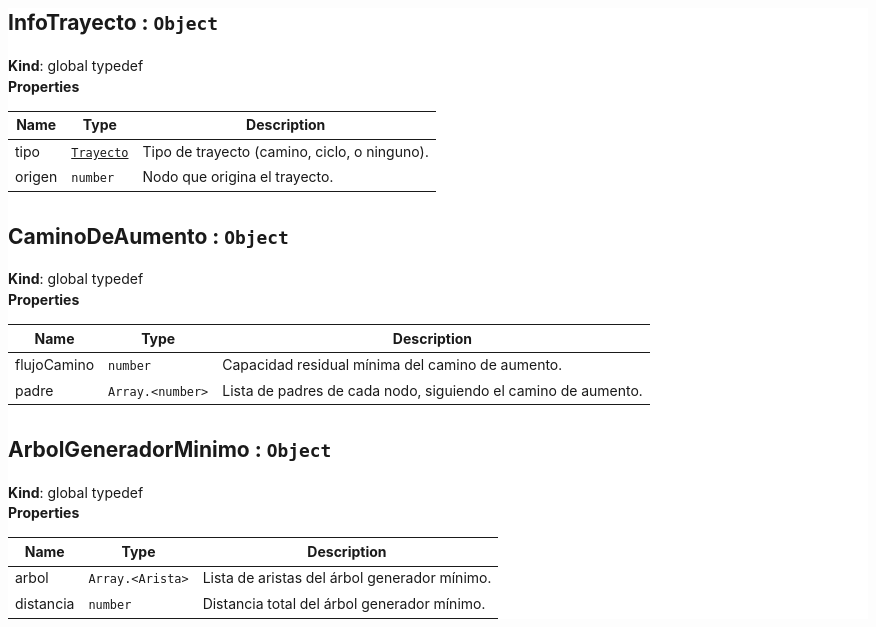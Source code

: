 <a name="InfoTrayecto"></a>

## InfoTrayecto : <code>Object</code>
**Kind**: global typedef  
**Properties**

| Name | Type | Description |
| --- | --- | --- |
| tipo | [<code>Trayecto</code>](#Trayecto) | Tipo de trayecto (camino, ciclo, o ninguno). |
| origen | <code>number</code> | Nodo que origina el trayecto. |

<a name="CaminoDeAumento"></a>

## CaminoDeAumento : <code>Object</code>
**Kind**: global typedef  
**Properties**

| Name | Type | Description |
| --- | --- | --- |
| flujoCamino | <code>number</code> | Capacidad residual mínima del camino   de aumento. |
| padre | <code>Array.&lt;number&gt;</code> | Lista de padres de cada nodo, siguiendo el   camino de aumento. |

<a name="ArbolGeneradorMinimo"></a>

## ArbolGeneradorMinimo : <code>Object</code>
**Kind**: global typedef  
**Properties**

| Name | Type | Description |
| --- | --- | --- |
| arbol | <code>Array.&lt;Arista&gt;</code> | Lista de aristas del árbol generador mínimo. |
| distancia | <code>number</code> | Distancia total del árbol generador   mínimo. |

